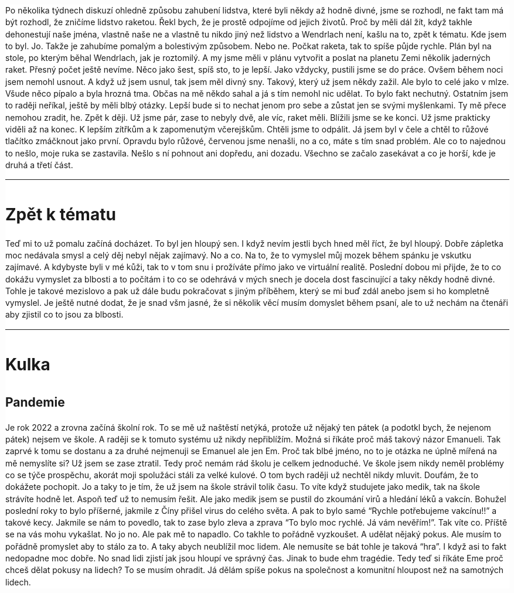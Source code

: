 Po několika týdnech diskuzí ohledně způsobu zahubení lidstva, které byli někdy až hodně divné, jsme se rozhodl, ne fakt tam má být rozhodl, že zničíme lidstvo raketou. Řekl bych, že je prostě odpojíme od jejich životů. Proč by měli dál žít, když takhle dehonestují naše jména, vlastně naše ne a vlastně tu nikdo jiný než lidstvo a Wendrlach není, kašlu na to, zpět k tématu. Kde jsem to byl. Jo. Takže je zahubíme pomalým a bolestivým způsobem. Nebo ne. Počkat raketa, tak to spíše půjde rychle. Plán byl na stole, po kterým běhal Wendrlach, jak je roztomilý. A my jsme měli v plánu vytvořit a poslat na planetu Zemi několik jaderných raket. Přesný počet ještě nevíme. Něco jako šest, spíš sto, to je lepší. Jako vždycky, pustili jsme se do práce. Ovšem během noci jsem nemohl usnout. A když už jsem usnul, tak jsem měl divný sny. Takový, který už jsem někdy zažil. Ale bylo to celé jako v mlze. Všude něco pípalo a byla hrozná tma. Občas na mě někdo sahal a já s tím nemohl nic udělat. To bylo fakt nechutný. Ostatním jsem to raději neříkal, ještě by měli blbý otázky. Lepší bude si to nechat jenom pro sebe a zůstat jen se svými myšlenkami. Ty mě přece nemohou zradit, he. Zpět k ději. Už jsme pár, zase to nebyly dvě, ale víc, raket měli. Blížili jsme se ke konci. Už jsme prakticky viděli až na konec. K lepším zítřkům a k zapomenutým včerejškům. Chtěli jsme to odpálit. Já jsem byl v čele a chtěl to růžové tlačítko zmáčknout jako první. Opravdu bylo růžové, červenou jsme nenašli, no a co, máte s tím snad problém. Ale co to najednou to nešlo, moje ruka se zastavila. Nešlo s ní pohnout ani dopředu, ani dozadu. Všechno se začalo zasekávat a co je horší, kde je druhá a třetí část.

* * *

# Zpět k tématu
Teď mi to už pomalu začíná docházet. To byl jen hloupý sen. I když nevím jestli bych hned měl říct, že byl hloupý. Dobře zápletka moc nedávala smysl a celý děj nebyl nějak zajímavý. No a co. Na to, že to vymyslel můj mozek během spánku je vskutku zajímavé. A kdybyste byli v mé kůži, tak to v tom snu i prožíváte přímo jako ve virtuální realitě. Poslední dobou mi přijde, že to co dokážu vymyslet za blbosti a to počítám i to co se odehrává v mých snech je docela dost fascinující a taky někdy hodně divné. Tohle je takové mezislovo a pak už dále budu pokračovat s jiným příběhem, který se mi buď zdál anebo jsem si ho kompletně vymyslel. Je ještě nutné dodat, že je snad všm jasné, že si několik věcí musím domyslet během psaní, ale to už nechám na čtenáři aby zjistil co to jsou za blbosti.

* * *

# Kulka

## Pandemie

Je rok 2022 a zrovna začíná školní rok. To se mě už naštěstí netýká, protože už nějaký ten pátek (a podotkl bych, že nejenom pátek) nejsem ve škole. A raději se k tomuto systému už nikdy nepřiblížím. Možná si říkáte proč máš takový názor Emanueli. Tak zaprvé k tomu se dostanu a za druhé nejmenuji se Emanuel ale jen Em. Proč tak blbé jméno, no to je otázka ne úplně mířená na mě nemyslíte si? Už jsem se zase ztratil. Tedy proč nemám rád školu je celkem jednoduché. Ve škole jsem nikdy neměl problémy co se týče prospěchu, akorát moji spolužáci stáli za velké kulové. O tom bych raději už nechtěl nikdy mluvit. Doufám, že to dokážete pochopit. Jo a taky to je tím, že už jsem na škole strávil tolik času. To víte když studujete jako medik, tak na škole strávíte hodně let. Aspoň teď už to nemusím řešit. Ale jako medik jsem se pustil do zkoumání virů a hledání léků a vakcín. Bohužel poslední roky to bylo příšerné, jakmile z Číny přišel virus do celého světa. A pak to bylo samé “Rychle potřebujeme vakcínu!!” a takové kecy. Jakmile se nám to povedlo, tak to zase bylo zleva a zprava “To bylo moc rychlé. Já vám nevěřím!”. Tak víte co. Příště se na vás mohu vykašlat. No jo no. Ale pak mě to napadlo. Co takhle to pořádně vyzkoušet. A udělat nějaký pokus. Ale musím to pořádně promyslet aby to stálo za to. A taky abych neublížil moc lidem. Ale nemusíte se bát tohle je taková “hra”. I když asi to fakt nedopadne moc dobře. No snad lidi zjistí jak jsou hloupí ve správný čas. Jinak to bude ehm tragédie. Tedy teď si říkáte Eme proč chceš dělat pokusy na lidech? To se musím ohradit. Já dělám spíše pokus na společnost a komunitní hloupost než na samotných lidech.
